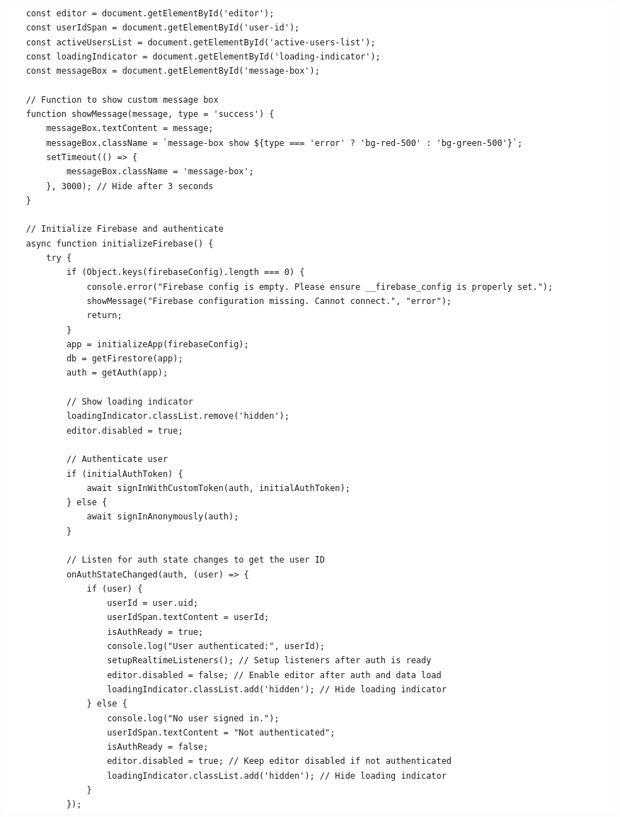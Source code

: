         const editor = document.getElementById('editor');
        const userIdSpan = document.getElementById('user-id');
        const activeUsersList = document.getElementById('active-users-list');
        const loadingIndicator = document.getElementById('loading-indicator');
        const messageBox = document.getElementById('message-box');

        // Function to show custom message box
        function showMessage(message, type = 'success') {
            messageBox.textContent = message;
            messageBox.className = `message-box show ${type === 'error' ? 'bg-red-500' : 'bg-green-500'}`;
            setTimeout(() => {
                messageBox.className = 'message-box';
            }, 3000); // Hide after 3 seconds
        }

        // Initialize Firebase and authenticate
        async function initializeFirebase() {
            try {
                if (Object.keys(firebaseConfig).length === 0) {
                    console.error("Firebase config is empty. Please ensure __firebase_config is properly set.");
                    showMessage("Firebase configuration missing. Cannot connect.", "error");
                    return;
                }
                app = initializeApp(firebaseConfig);
                db = getFirestore(app);
                auth = getAuth(app);

                // Show loading indicator
                loadingIndicator.classList.remove('hidden');
                editor.disabled = true;

                // Authenticate user
                if (initialAuthToken) {
                    await signInWithCustomToken(auth, initialAuthToken);
                } else {
                    await signInAnonymously(auth);
                }

                // Listen for auth state changes to get the user ID
                onAuthStateChanged(auth, (user) => {
                    if (user) {
                        userId = user.uid;
                        userIdSpan.textContent = userId;
                        isAuthReady = true;
                        console.log("User authenticated:", userId);
                        setupRealtimeListeners(); // Setup listeners after auth is ready
                        editor.disabled = false; // Enable editor after auth and data load
                        loadingIndicator.classList.add('hidden'); // Hide loading indicator
                    } else {
                        console.log("No user signed in.");
                        userIdSpan.textContent = "Not authenticated";
                        isAuthReady = false;
                        editor.disabled = true; // Keep editor disabled if not authenticated
                        loadingIndicator.classList.add('hidden'); // Hide loading indicator
                    }
                });
